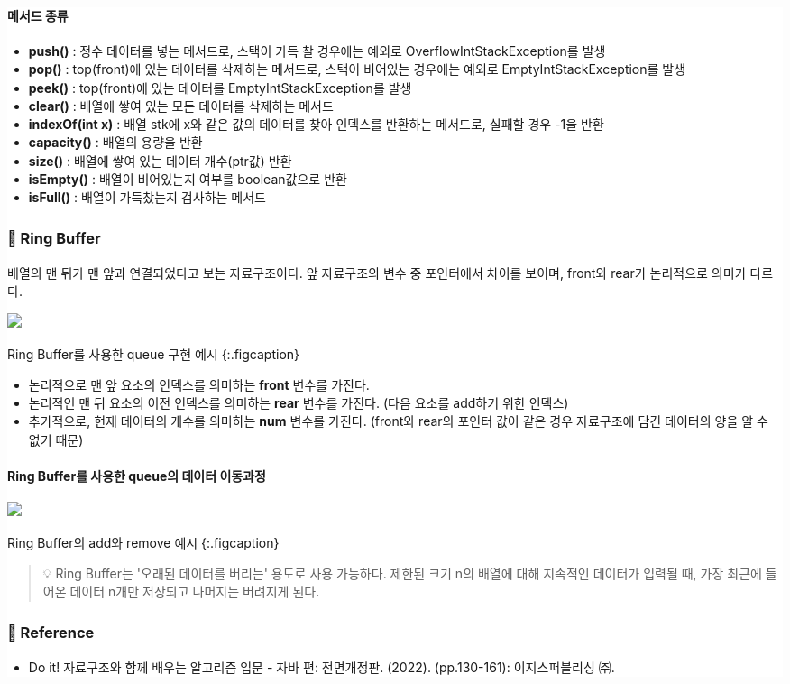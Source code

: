 #### 메서드 종류
- **push()** : 정수 데이터를 넣는 메서드로, 스택이 가득 찰 경우에는 예외로 OverflowIntStackException를 발생
- **pop()** : top(front)에 있는 데이터를 삭제하는 메서드로, 스택이 비어있는 경우에는 예외로 EmptyIntStackException를 발생
- **peek()** : top(front)에 있는 데이터를 EmptyIntStackException를 발생
- **clear()** : 배열에 쌓여 있는 모든 데이터를 삭제하는 메서드
- **indexOf(int x)** : 배열 stk에 x와 같은 값의 데이터를 찾아 인덱스를 반환하는 메서드로, 실패할 경우 -1을 반환
- **capacity()** : 배열의 용량을 반환
- **size()** : 배열에 쌓여 있는 데이터 개수(ptr값) 반환
- **isEmpty()** : 배열이 비어있는지 여부를 boolean값으로 반환
- **isFull()** : 배열이 가득찼는지 검사하는 메서드


### 📘 Ring Buffer
배열의 맨 뒤가 맨 앞과 연결되었다고 보는 자료구조이다. 앞 자료구조의 변수 중 포인터에서 차이를 보이며, front와 rear가 논리적으로 의미가 다르다.

<img class="centered" width="80%" src="https://user-images.githubusercontent.com/33611439/233657033-d6691d0d-1713-416c-b4da-2284a4c1ff0f.png">

Ring Buffer를 사용한 queue 구현 예시
{:.figcaption}


- 논리적으로 맨 앞 요소의 인덱스를 의미하는 **front** 변수를 가진다.
- 논리적인 맨 뒤 요소의 이전 인덱스를 의미하는 **rear** 변수를 가진다. (다음 요소를 add하기 위한 인덱스)
- 추가적으로, 현재 데이터의 개수를 의미하는 **num** 변수를 가진다. (front와 rear의 포인터 값이 같은 경우 자료구조에 담긴 데이터의 양을 알 수 없기 때문)


#### Ring Buffer를 사용한 queue의 데이터 이동과정

<img class="centered" width="80%" src="https://user-images.githubusercontent.com/33611439/233665140-a4063d28-ba3b-4b56-ac72-0f5e72c9592f.png">

Ring Buffer의 add와 remove 예시
{:.figcaption}

<blockquote class="callout callout_info">
  <p>
  💡 Ring Buffer는 '오래된 데이터를 버리는' 용도로 사용 가능하다. 제한된 크기 n의 배열에 대해 지속적인 데이터가 입력될 때, 가장 최근에 들어온 데이터 n개만 저장되고 나머지는 버려지게 된다.
  </p>
</blockquote>



### 📑 Reference
- Do it! 자료구조와 함께 배우는 알고리즘 입문 - 자바 편: 전면개정판. (2022). (pp.130-161): 이지스퍼블리싱 ㈜.